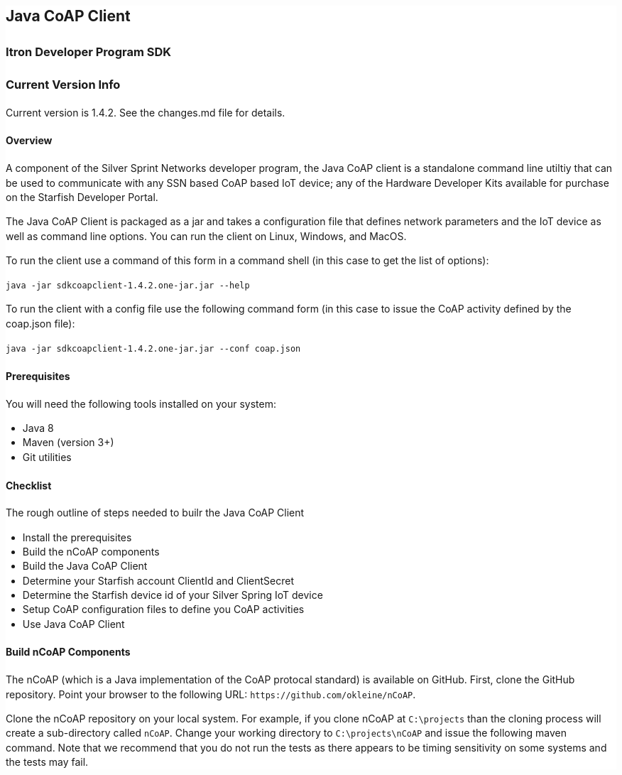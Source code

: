 ## Java CoAP Client
### Itron Developer Program SDK

### Current Version Info
Current version is 1.4.2.
See the changes.md file for details.

#### Overview
A component of the Silver Sprint Networks developer program, the Java CoAP client is a standalone
command line utiltiy that can be used to communicate with any SSN based CoAP based IoT device;
any of the Hardware Developer Kits available for purchase on the Starfish Developer Portal.

The Java CoAP Client is packaged as a jar and takes a configuration file that defines network
parameters and the IoT device as well as command line options. You can run the client on Linux, Windows, and MacOS.

To run the client use a command of this form in a command shell (in this case to get the list of options):
```$xslt
java -jar sdkcoapclient-1.4.2.one-jar.jar --help
```
To run the client with a config file use the following command form (in this case to issue the CoAP
activity defined by the coap.json file):
```$xslt
java -jar sdkcoapclient-1.4.2.one-jar.jar --conf coap.json
```

#### Prerequisites 
You will need the following tools installed on your system:
- Java 8
- Maven (version 3+)
- Git utilities

#### Checklist
The rough outline of steps needed to builr the Java CoAP Client
- Install the prerequisites
- Build the nCoAP components
- Build the Java CoAP Client
- Determine your Starfish account ClientId and ClientSecret
- Determine the Starfish device id of your Silver Spring IoT device
- Setup CoAP configuration files to define you CoAP activities
- Use Java CoAP Client

#### Build nCoAP Components
The nCoAP (which is a Java implementation of the CoAP protocal standard) is available on GitHub.
First, clone the GitHub repository. Point your browser to the following URL:
`https://github.com/okleine/nCoAP`.

Clone the nCoAP repository on your local system. For example, if you clone nCoAP at `C:\projects`
than the cloning process will create a sub-directory called `nCoAP`. Change your working directory
to `C:\projects\nCoAP` and issue the following maven command. Note that we recommend that you do
not run the tests as there appears to be timing sensitivity on some systems and the tests may fail.
